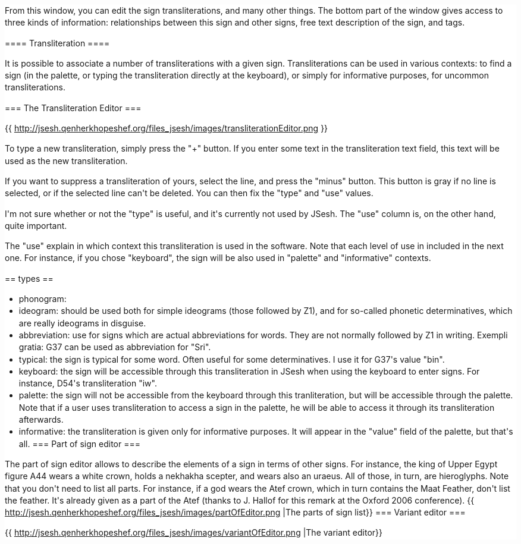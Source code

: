 From this window, you can edit the sign transliterations, and many other things. The bottom part of the window gives access to three kinds of information: relationships between this sign and other signs, free text description of the sign, and tags. 

==== Transliteration ====

It is possible to associate a number of transliterations with a given sign. Transliterations can be used in various contexts: to find a sign (in the palette, or typing the transliteration directly at the keyboard), or simply for informative purposes, for uncommon transliterations.

=== The Transliteration Editor ===

{{ http://jsesh.qenherkhopeshef.org/files_jsesh/images/transliterationEditor.png }}

To type a new transliteration, simply press the "+" button. If you enter some text in the transliteration text field, this text will be used as the new transliteration.

If you want to suppress a transliteration of yours, select the line, and press the "minus" button. This button is gray if no line is selected, or if the selected line can't be deleted.
You can then fix the "type" and "use" values.

I'm not sure whether or not the "type" is useful, and it's currently not used by JSesh. The "use" column is, on the other hand, quite important.

The "use" explain in which context this transliteration is used in the software. Note that each level of use in included in the next one. For instance, if you chose "keyboard", the sign will be also used in "palette" and "informative" contexts.

== types ==

  * phonogram:
  * ideogram: should be used both for simple ideograms (those followed by Z1), and for so-called phonetic determinatives, which are really ideograms in disguise.
  * abbreviation: use for signs which are actual abbreviations for words. They are not normally followed by Z1 in writing. Exempli gratia: G37 can be used as abbreviation for "Sri".
  * typical: the sign is typical for some word. Often useful for some determinatives. I use it for G37's value "bin".
  * keyboard: the sign will be accessible through this transliteration in JSesh when using the keyboard to enter signs. For instance, D54's transliteration "iw".
  * palette: the sign will not be accessible from the keyboard through this tranliteration, but will be accessible through the palette. Note that if a user uses transliteration to access a sign in the palette, he will be able to access it through its transliteration afterwards.
  * informative: the transliteration is given only for informative purposes. It will appear in the "value" field of the palette, but that's all.
=== Part of sign editor ===

The part of sign editor allows to describe the elements of a sign in terms of other signs. For instance, the king of Upper Egypt figure A44 wears a white crown, holds a nekhakha scepter, and wears also an uraeus. All of those, in turn, are hieroglyphs. Note that you don't need to list all parts. For instance, if a god wears the Atef crown, which in turn contains the Maat Feather, don't list the feather. It's already given as a part of the Atef (thanks to J. Hallof for this remark at the Oxford 2006 conference).
{{ http://jsesh.qenherkhopeshef.org/files_jsesh/images/partOfEditor.png |The parts of sign list}}
=== Variant editor ===

{{ http://jsesh.qenherkhopeshef.org/files_jsesh/images/variantOfEditor.png |The variant editor}}
